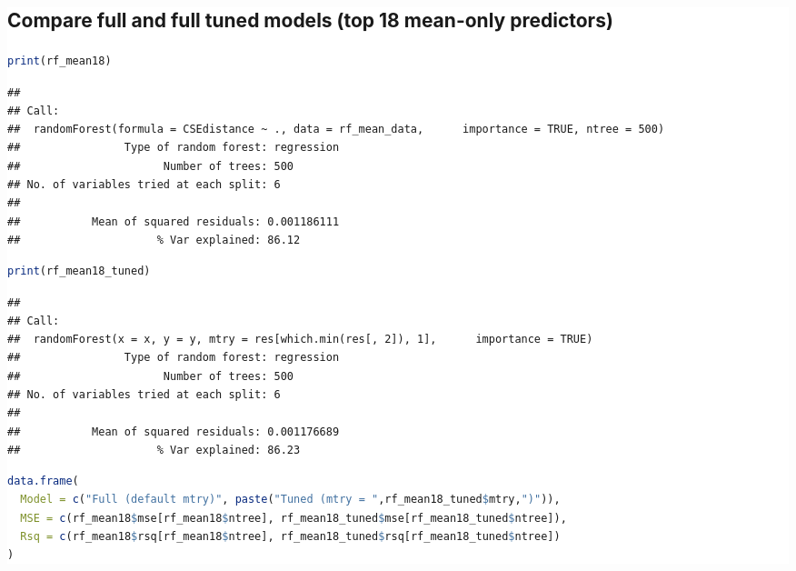 ## Compare full and full tuned models (top 18 mean-only predictors)

``` r
print(rf_mean18)
```

    ## 
    ## Call:
    ##  randomForest(formula = CSEdistance ~ ., data = rf_mean_data,      importance = TRUE, ntree = 500) 
    ##                Type of random forest: regression
    ##                      Number of trees: 500
    ## No. of variables tried at each split: 6
    ## 
    ##           Mean of squared residuals: 0.001186111
    ##                     % Var explained: 86.12

``` r
print(rf_mean18_tuned)
```

    ## 
    ## Call:
    ##  randomForest(x = x, y = y, mtry = res[which.min(res[, 2]), 1],      importance = TRUE) 
    ##                Type of random forest: regression
    ##                      Number of trees: 500
    ## No. of variables tried at each split: 6
    ## 
    ##           Mean of squared residuals: 0.001176689
    ##                     % Var explained: 86.23

``` r
data.frame(
  Model = c("Full (default mtry)", paste("Tuned (mtry = ",rf_mean18_tuned$mtry,")")),
  MSE = c(rf_mean18$mse[rf_mean18$ntree], rf_mean18_tuned$mse[rf_mean18_tuned$ntree]),
  Rsq = c(rf_mean18$rsq[rf_mean18$ntree], rf_mean18_tuned$rsq[rf_mean18_tuned$ntree])
)
```
